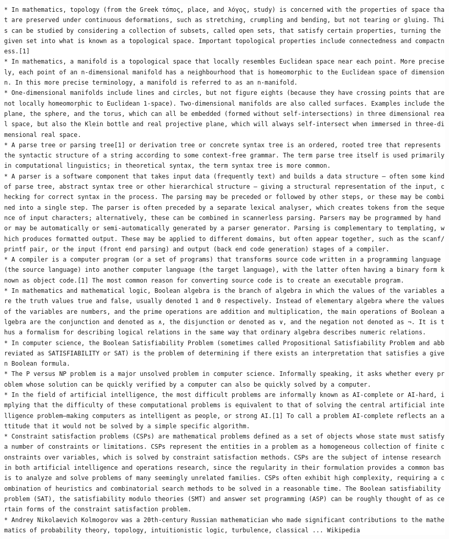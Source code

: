	* In mathematics, topology (from the Greek τόπος, place, and λόγος, study) is concerned with the properties of space that are preserved under continuous deformations, such as stretching, crumpling and bending, but not tearing or gluing. This can be studied by considering a collection of subsets, called open sets, that satisfy certain properties, turning the given set into what is known as a topological space. Important topological properties include connectedness and compactness.[1]
	* In mathematics, a manifold is a topological space that locally resembles Euclidean space near each point. More precisely, each point of an n-dimensional manifold has a neighbourhood that is homeomorphic to the Euclidean space of dimension n. In this more precise terminology, a manifold is referred to as an n-manifold.
	* One-dimensional manifolds include lines and circles, but not figure eights (because they have crossing points that are not locally homeomorphic to Euclidean 1-space). Two-dimensional manifolds are also called surfaces. Examples include the plane, the sphere, and the torus, which can all be embedded (formed without self-intersections) in three dimensional real space, but also the Klein bottle and real projective plane, which will always self-intersect when immersed in three-dimensional real space.
	* A parse tree or parsing tree[1] or derivation tree or concrete syntax tree is an ordered, rooted tree that represents the syntactic structure of a string according to some context-free grammar. The term parse tree itself is used primarily in computational linguistics; in theoretical syntax, the term syntax tree is more common.
	* A parser is a software component that takes input data (frequently text) and builds a data structure – often some kind of parse tree, abstract syntax tree or other hierarchical structure – giving a structural representation of the input, checking for correct syntax in the process. The parsing may be preceded or followed by other steps, or these may be combined into a single step. The parser is often preceded by a separate lexical analyser, which creates tokens from the sequence of input characters; alternatively, these can be combined in scannerless parsing. Parsers may be programmed by hand or may be automatically or semi-automatically generated by a parser generator. Parsing is complementary to templating, which produces formatted output. These may be applied to different domains, but often appear together, such as the scanf/printf pair, or the input (front end parsing) and output (back end code generation) stages of a compiler.
	* A compiler is a computer program (or a set of programs) that transforms source code written in a programming language (the source language) into another computer language (the target language), with the latter often having a binary form known as object code.[1] The most common reason for converting source code is to create an executable program.
	* In mathematics and mathematical logic, Boolean algebra is the branch of algebra in which the values of the variables are the truth values true and false, usually denoted 1 and 0 respectively. Instead of elementary algebra where the values of the variables are numbers, and the prime operations are addition and multiplication, the main operations of Boolean algebra are the conjunction and denoted as ∧, the disjunction or denoted as ∨, and the negation not denoted as ¬. It is thus a formalism for describing logical relations in the same way that ordinary algebra describes numeric relations.
	* In computer science, the Boolean Satisfiability Problem (sometimes called Propositional Satisfiability Problem and abbreviated as SATISFIABILITY or SAT) is the problem of determining if there exists an interpretation that satisfies a given Boolean formula.
	* The P versus NP problem is a major unsolved problem in computer science. Informally speaking, it asks whether every problem whose solution can be quickly verified by a computer can also be quickly solved by a computer.
	* In the field of artificial intelligence, the most difficult problems are informally known as AI-complete or AI-hard, implying that the difficulty of these computational problems is equivalent to that of solving the central artificial intelligence problem—making computers as intelligent as people, or strong AI.[1] To call a problem AI-complete reflects an attitude that it would not be solved by a simple specific algorithm.
	* Constraint satisfaction problems (CSPs) are mathematical problems defined as a set of objects whose state must satisfy a number of constraints or limitations. CSPs represent the entities in a problem as a homogeneous collection of finite constraints over variables, which is solved by constraint satisfaction methods. CSPs are the subject of intense research in both artificial intelligence and operations research, since the regularity in their formulation provides a common basis to analyze and solve problems of many seemingly unrelated families. CSPs often exhibit high complexity, requiring a combination of heuristics and combinatorial search methods to be solved in a reasonable time. The Boolean satisfiability problem (SAT), the satisfiability modulo theories (SMT) and answer set programming (ASP) can be roughly thought of as certain forms of the constraint satisfaction problem.
	* Andrey Nikolaevich Kolmogorov was a 20th-century Russian mathematician who made significant contributions to the mathematics of probability theory, topology, intuitionistic logic, turbulence, classical ... Wikipedia